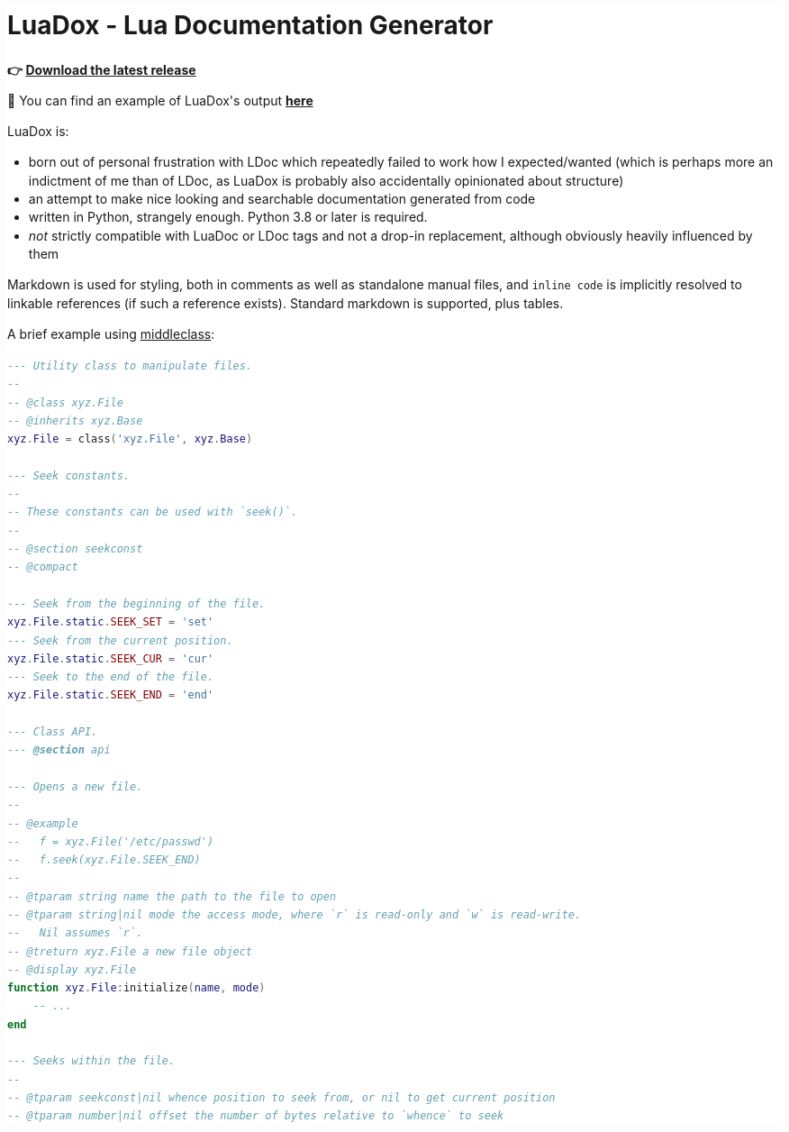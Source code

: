 # LuaDox - Lua Documentation Generator

**👉 [Download the latest release](https://github.com/jtackaberry/luadox/releases/latest)**

📘 You can find an example of LuaDox's output **[here](https://reapertoolkit.dev)**

LuaDox is:
 * born out of personal frustration with LDoc which repeatedly failed to work how I expected/wanted
   (which is perhaps more an indictment of me than of LDoc, as LuaDox is probably also accidentally
   opinionated about structure)
 * an attempt to make nice looking and searchable documentation generated from code
 * written in Python, strangely enough.  Python 3.8 or later is required.
 * *not* strictly compatible with LuaDoc or LDoc tags and not a drop-in replacement, although obviously
   heavily influenced by them

Markdown is used for styling, both in comments as well as standalone manual files,
and `inline code` is implicitly resolved to linkable references (if such a reference
exists).  Standard markdown is supported, plus tables.

A brief example using [middleclass](https://github.com/kikito/middleclass):

```lua
--- Utility class to manipulate files.
--
-- @class xyz.File
-- @inherits xyz.Base
xyz.File = class('xyz.File', xyz.Base)

--- Seek constants.
--
-- These constants can be used with `seek()`.
--
-- @section seekconst
-- @compact

--- Seek from the beginning of the file.
xyz.File.static.SEEK_SET = 'set'
--- Seek from the current position.
xyz.File.static.SEEK_CUR = 'cur'
--- Seek to the end of the file.
xyz.File.static.SEEK_END = 'end'

--- Class API.
--- @section api

--- Opens a new file.
--
-- @example
--   f = xyz.File('/etc/passwd')
--   f.seek(xyz.File.SEEK_END)
--
-- @tparam string name the path to the file to open
-- @tparam string|nil mode the access mode, where `r` is read-only and `w` is read-write.
--   Nil assumes `r`.
-- @treturn xyz.File a new file object
-- @display xyz.File
function xyz.File:initialize(name, mode)
    -- ...
end

--- Seeks within the file.
--
-- @tparam seekconst|nil whence position to seek from, or nil to get current position
-- @tparam number|nil offset the number of bytes relative to `whence` to seek
```